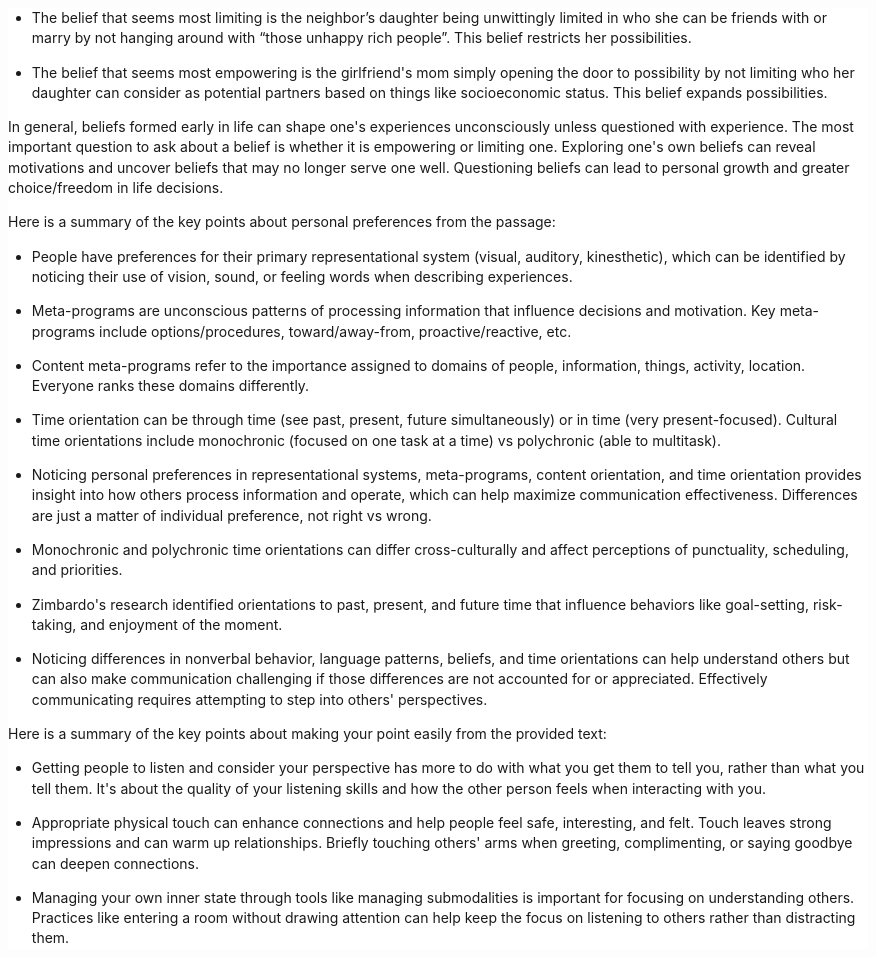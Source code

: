 - The belief that seems most limiting is the neighbor’s daughter being unwittingly limited in who she can be friends with or marry by not hanging around with “those unhappy rich people”. This belief restricts her possibilities.

- The belief that seems most empowering is the girlfriend's mom simply opening the door to possibility by not limiting who her daughter can consider as potential partners based on things like socioeconomic status. This belief expands possibilities.

In general, beliefs formed early in life can shape one's experiences unconsciously unless questioned with experience. The most important question to ask about a belief is whether it is empowering or limiting one. Exploring one's own beliefs can reveal motivations and uncover beliefs that may no longer serve one well. Questioning beliefs can lead to personal growth and greater choice/freedom in life decisions.

 Here is a summary of the key points about personal preferences from the passage:

- People have preferences for their primary representational system (visual, auditory, kinesthetic), which can be identified by noticing their use of vision, sound, or feeling words when describing experiences. 

- Meta-programs are unconscious patterns of processing information that influence decisions and motivation. Key meta-programs include options/procedures, toward/away-from, proactive/reactive, etc. 

- Content meta-programs refer to the importance assigned to domains of people, information, things, activity, location. Everyone ranks these domains differently.

- Time orientation can be through time (see past, present, future simultaneously) or in time (very present-focused). Cultural time orientations include monochronic (focused on one task at a time) vs polychronic (able to multitask).

- Noticing personal preferences in representational systems, meta-programs, content orientation, and time orientation provides insight into how others process information and operate, which can help maximize communication effectiveness. Differences are just a matter of individual preference, not right vs wrong.

 

- Monochronic and polychronic time orientations can differ cross-culturally and affect perceptions of punctuality, scheduling, and priorities. 

- Zimbardo's research identified orientations to past, present, and future time that influence behaviors like goal-setting, risk-taking, and enjoyment of the moment.

- Noticing differences in nonverbal behavior, language patterns, beliefs, and time orientations can help understand others but can also make communication challenging if those differences are not accounted for or appreciated. Effectively communicating requires attempting to step into others' perspectives.

 Here is a summary of the key points about making your point easily from the provided text:

- Getting people to listen and consider your perspective has more to do with what you get them to tell you, rather than what you tell them. It's about the quality of your listening skills and how the other person feels when interacting with you. 

- Appropriate physical touch can enhance connections and help people feel safe, interesting, and felt. Touch leaves strong impressions and can warm up relationships. Briefly touching others' arms when greeting, complimenting, or saying goodbye can deepen connections.

- Managing your own inner state through tools like managing submodalities is important for focusing on understanding others. Practices like entering a room without drawing attention can help keep the focus on listening to others rather than distracting them. 
